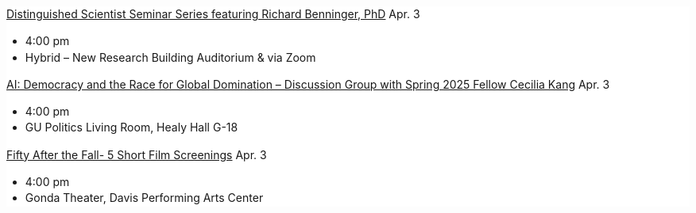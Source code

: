 [Distinguished Scientist Seminar Series featuring Richard Benninger, PhD](https://events.georgetown.edu/gumc-distinguished-scientist-seminar-series/event/distinguished-scientist-seminar-series-featuring-richard-ben) Apr. 3

- 4:00 pm
- Hybrid – New Research Building Auditorium & via Zoom

[AI: Democracy and the Race for Global Domination – Discussion Group with Spring 2025 Fellow Cecilia Kang](https://events.georgetown.edu/politics/event/28511-ai-democracy-and-the-race-for-global-domination-) Apr. 3

- 4:00 pm
- GU Politics Living Room, Healy Hall G-18

[Fifty After the Fall- 5 Short Film Screenings](https://events.georgetown.edu/performingarts/event/29770-fifty-after-the-fall-5-short-film-screenings) Apr. 3

- 4:00 pm
- Gonda Theater, Davis Performing Arts Center